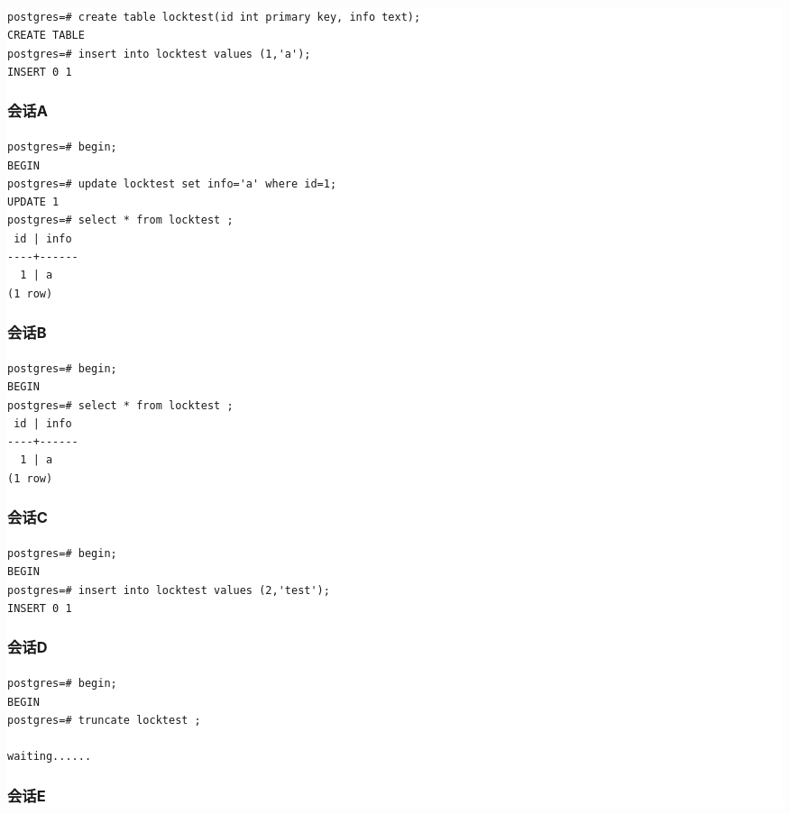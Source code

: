 ```  
postgres=# create table locktest(id int primary key, info text);  
CREATE TABLE  
postgres=# insert into locktest values (1,'a');  
INSERT 0 1  
```  
  
### 会话A  
  
```  
postgres=# begin;  
BEGIN  
postgres=# update locktest set info='a' where id=1;  
UPDATE 1  
postgres=# select * from locktest ;  
 id | info   
----+------  
  1 | a  
(1 row)  
```  
  
### 会话B  
  
```  
postgres=# begin;  
BEGIN  
postgres=# select * from locktest ;  
 id | info   
----+------  
  1 | a  
(1 row)  
```  
  
### 会话C  
  
```  
postgres=# begin;  
BEGIN  
postgres=# insert into locktest values (2,'test');  
INSERT 0 1  
```  
  
### 会话D  
  
```  
postgres=# begin;  
BEGIN  
postgres=# truncate locktest ;  
  
waiting......  
```  
  
### 会话E  
  